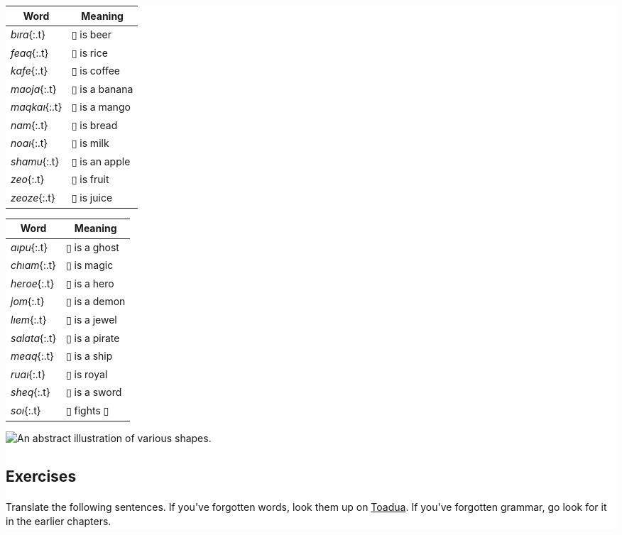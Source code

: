 </div>

<div class="side-by-side" markdown="1">

| Word | Meaning |
| --- | --- |
| _bıra_{:.t} | ▯ is beer |
| _feaq_{:.t} | ▯ is rice |
| _kafe_{:.t} | ▯ is coffee |
| _maoja_{:.t} | ▯ is a banana |
| _maqkaı_{:.t} | ▯ is a mango |
| _nam_{:.t} | ▯ is bread |
| _noaı_{:.t} | ▯ is milk |
| _shamu_{:.t} | ▯ is an apple |
| _zeo_{:.t} | ▯ is fruit |
| _zeoze_{:.t} | ▯ is juice |

| Word | Meaning |
| --- | --- |
| _aıpu_{:.t} | ▯ is a ghost |
| _chıam_{:.t} | ▯ is magic |
| _heroe_{:.t} | ▯ is a hero |
| _jom_{:.t} | ▯ is a demon |
| _lıem_{:.t} | ▯ is a jewel |
| _salata_{:.t} | ▯ is a pirate |
| _meaq_{:.t} | ▯ is a ship |
| _ruaı_{:.t} | ▯ is royal |
| _sheq_{:.t} | ▯ is a sword |
| _soı_{:.t} | ▯ fights ▯ |

</div>

<img width="100%" src="../mia.svg" alt="An abstract illustration of various shapes.">

## Exercises

Translate the following sentences. If you've forgotten words, look them up on <a href="https://toadua.uakci.space/">Toadua</a>. If you've forgotten grammar, go look for it in the earlier chapters.
